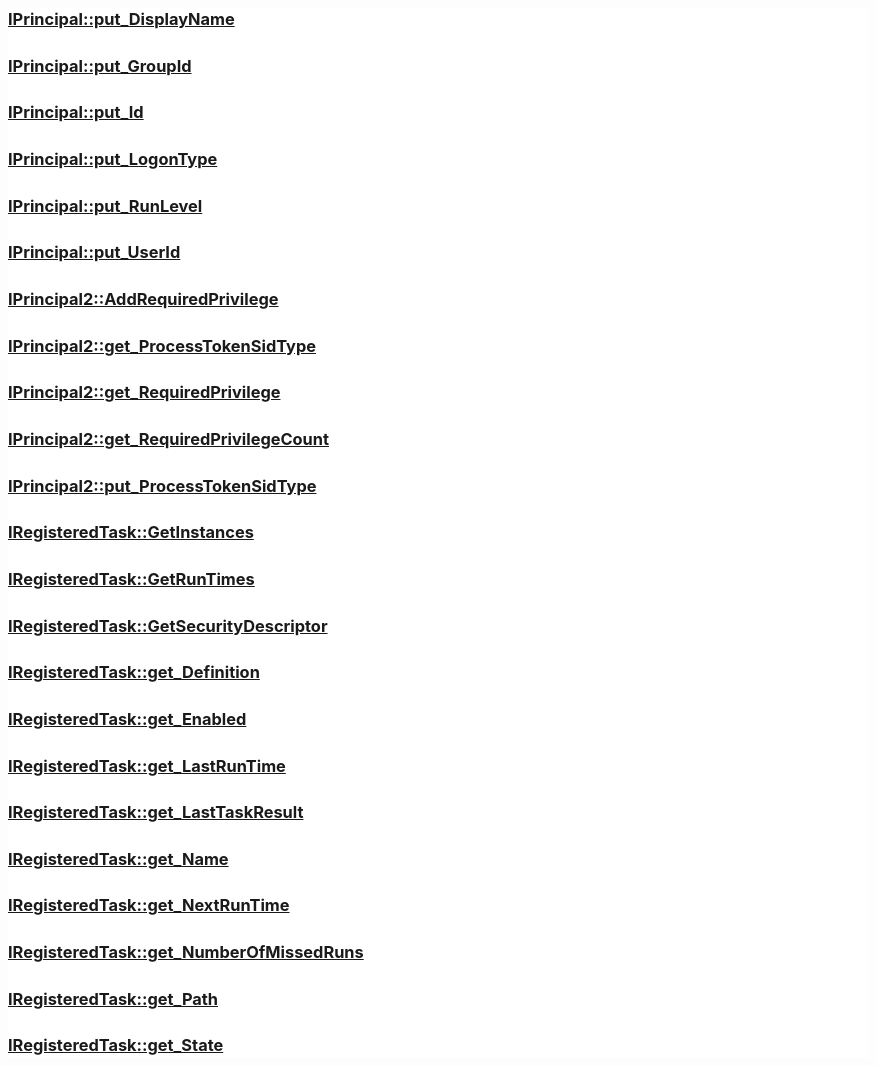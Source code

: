 ### [IPrincipal::put_DisplayName](../taskschd/nf-taskschd-iprincipal-put_displayname.md)
### [IPrincipal::put_GroupId](../taskschd/nf-taskschd-iprincipal-put_groupid.md)
### [IPrincipal::put_Id](../taskschd/nf-taskschd-iprincipal-put_id.md)
### [IPrincipal::put_LogonType](../taskschd/nf-taskschd-iprincipal-put_logontype.md)
### [IPrincipal::put_RunLevel](../taskschd/nf-taskschd-iprincipal-put_runlevel.md)
### [IPrincipal::put_UserId](../taskschd/nf-taskschd-iprincipal-put_userid.md)
### [IPrincipal2::AddRequiredPrivilege](../taskschd/nf-taskschd-iprincipal2-addrequiredprivilege.md)
### [IPrincipal2::get_ProcessTokenSidType](../taskschd/nf-taskschd-iprincipal2-get_processtokensidtype.md)
### [IPrincipal2::get_RequiredPrivilege](../taskschd/nf-taskschd-iprincipal2-get_requiredprivilege.md)
### [IPrincipal2::get_RequiredPrivilegeCount](../taskschd/nf-taskschd-iprincipal2-get_requiredprivilegecount.md)
### [IPrincipal2::put_ProcessTokenSidType](../taskschd/nf-taskschd-iprincipal2-put_processtokensidtype.md)
### [IRegisteredTask::GetInstances](../taskschd/nf-taskschd-iregisteredtask-getinstances.md)
### [IRegisteredTask::GetRunTimes](../taskschd/nf-taskschd-iregisteredtask-getruntimes.md)
### [IRegisteredTask::GetSecurityDescriptor](../taskschd/nf-taskschd-iregisteredtask-getsecuritydescriptor.md)
### [IRegisteredTask::get_Definition](../taskschd/nf-taskschd-iregisteredtask-get_definition.md)
### [IRegisteredTask::get_Enabled](../taskschd/nf-taskschd-iregisteredtask-get_enabled.md)
### [IRegisteredTask::get_LastRunTime](../taskschd/nf-taskschd-iregisteredtask-get_lastruntime.md)
### [IRegisteredTask::get_LastTaskResult](../taskschd/nf-taskschd-iregisteredtask-get_lasttaskresult.md)
### [IRegisteredTask::get_Name](../taskschd/nf-taskschd-iregisteredtask-get_name.md)
### [IRegisteredTask::get_NextRunTime](../taskschd/nf-taskschd-iregisteredtask-get_nextruntime.md)
### [IRegisteredTask::get_NumberOfMissedRuns](../taskschd/nf-taskschd-iregisteredtask-get_numberofmissedruns.md)
### [IRegisteredTask::get_Path](../taskschd/nf-taskschd-iregisteredtask-get_path.md)
### [IRegisteredTask::get_State](../taskschd/nf-taskschd-iregisteredtask-get_state.md)